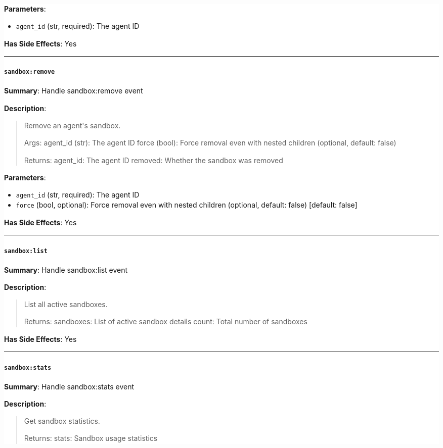 **Parameters**:

- `agent_id` (str, required): The agent ID

**Has Side Effects**: Yes

---

#### `sandbox:remove`

**Summary**: Handle sandbox:remove event

**Description**:

> Remove an agent's sandbox.
> 
> Args:
>     agent_id (str): The agent ID
>     force (bool): Force removal even with nested children (optional, default: false)
> 
> Returns:
>     agent_id: The agent ID
>     removed: Whether the sandbox was removed

**Parameters**:

- `agent_id` (str, required): The agent ID
- `force` (bool, optional): Force removal even with nested children (optional, default: false) [default: false]

**Has Side Effects**: Yes

---

#### `sandbox:list`

**Summary**: Handle sandbox:list event

**Description**:

> List all active sandboxes.
> 
> Returns:
>     sandboxes: List of active sandbox details
>     count: Total number of sandboxes

**Has Side Effects**: Yes

---

#### `sandbox:stats`

**Summary**: Handle sandbox:stats event

**Description**:

> Get sandbox statistics.
> 
> Returns:
>     stats: Sandbox usage statistics
